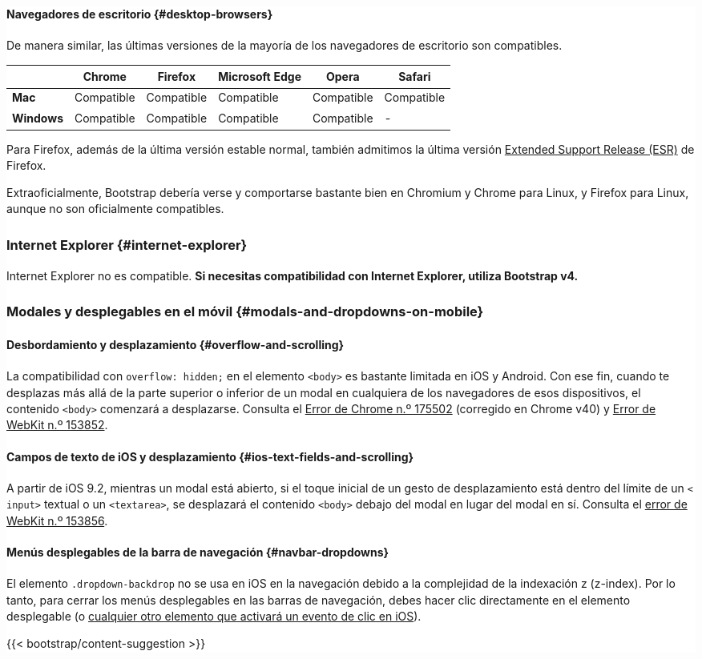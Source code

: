 #### Navegadores de escritorio {#desktop-browsers}

De manera similar, las últimas versiones de la mayoría de los navegadores de escritorio son compatibles.

|             | Chrome     | Firefox    | Microsoft Edge | Opera      | Safari     |
| ----------- | ---------- | ---------- | -------------- | ---------- | ---------- |
| **Mac**     | Compatible | Compatible | Compatible     | Compatible | Compatible |
| **Windows** | Compatible | Compatible | Compatible     | Compatible | -          |

Para Firefox, además de la última versión estable normal, también admitimos la última versión [Extended Support Release (ESR)](https://www.mozilla.org/en-US/firefox/enterprise) de Firefox.

Extraoficialmente, Bootstrap debería verse y comportarse bastante bien en Chromium y Chrome para Linux, y Firefox para Linux, aunque no son oficialmente compatibles.

### Internet Explorer {#internet-explorer}

Internet Explorer no es compatible. **Si necesitas compatibilidad con Internet Explorer, utiliza Bootstrap v4.**

### Modales y desplegables en el móvil {#modals-and-dropdowns-on-mobile}

#### Desbordamiento y desplazamiento {#overflow-and-scrolling}

La compatibilidad con `overflow: hidden;` en el elemento `<body>` es bastante limitada en iOS y Android. Con ese fin, cuando te desplazas más allá de la parte superior o inferior de un modal en cualquiera de los navegadores de esos dispositivos, el contenido `<body>` comenzará a desplazarse. Consulta el [Error de Chrome n.º 175502](https://bugs.chromium.org/p/chromium/issues/detail?id=175502) (corregido en Chrome v40) y [Error de WebKit n.º 153852](https://bugs.webkit.org/show_bug.cgi?id=153852).

<MiddleBannerNine />

#### Campos de texto de iOS y desplazamiento {#ios-text-fields-and-scrolling}

A partir de iOS 9.2, mientras un modal está abierto, si el toque inicial de un gesto de desplazamiento está dentro del límite de un `<input>` textual o un `<textarea>`, se desplazará el contenido `<body>` debajo del modal en lugar del modal en sí. Consulta el [error de WebKit n.º 153856](https://bugs.webkit.org/show_bug.cgi?id=153856).

#### Menús desplegables de la barra de navegación {#navbar-dropdowns}

El elemento `.dropdown-backdrop` no se usa en iOS en la navegación debido a la complejidad de la indexación z (z-index). Por lo tanto, para cerrar los menús desplegables en las barras de navegación, debes hacer clic directamente en el elemento desplegable (o [cualquier otro elemento que activará un evento de clic en iOS](https://developer.mozilla.org/en-US/docs/Web/API/Element/click_event#Safari_Mobile)).

{{< bootstrap/content-suggestion >}}
